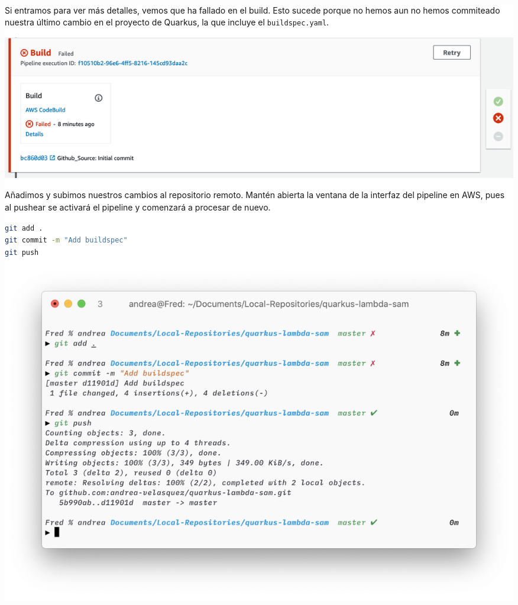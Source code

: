 Si entramos para ver más detalles, vemos que ha fallado en el build. Esto sucede porque no hemos aun no hemos commiteado nuestra último cambio en el proyecto de Quarkus, la que incluye el `buildspec.yaml`.

![](attachments/Clipboard_2020-08-11-04-00-36.png)

Añadimos y subimos nuestros cambios al repositorio remoto. Mantén abierta la ventana de la interfaz del pipeline en AWS, pues al pushear se activará el pipeline y comenzará a procesar de nuevo.
```bash
git add .
git commit -m "Add buildspec"
git push
```
![](attachments/Clipboard_2020-08-11-04-13-31.png)
